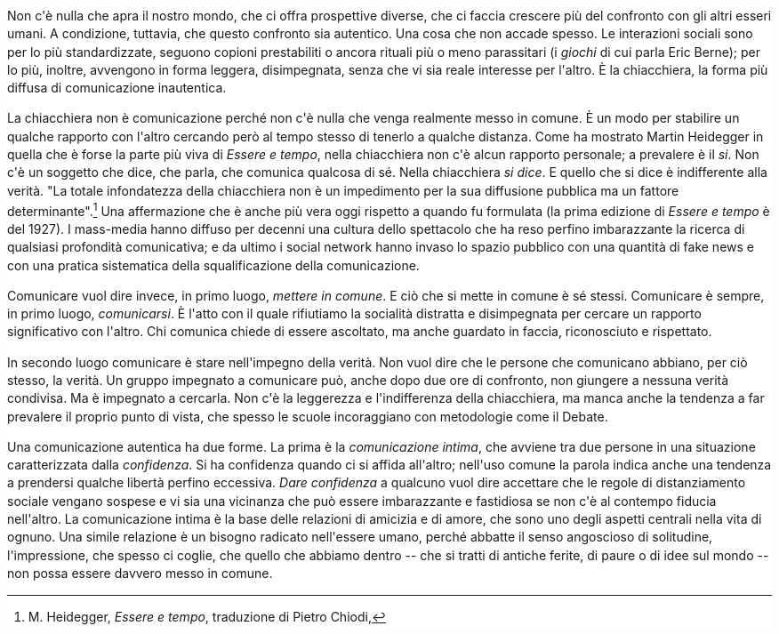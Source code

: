 Non c'è nulla che apra il nostro mondo, che ci offra prospettive
diverse, che ci faccia crescere più del confronto con gli altri esseri
umani. A condizione, tuttavia, che questo confronto sia autentico. Una
cosa che non accade spesso. Le interazioni sociali sono per lo più
standardizzate, seguono copioni prestabiliti o ancora rituali più o meno
parassitari (i *giochi* di cui parla Eric Berne); per lo più, inoltre,
avvengono in forma leggera, disimpegnata, senza che vi sia reale
interesse per l'altro. È la chiacchiera, la forma più diffusa di
comunicazione inautentica.

La chiacchiera non è comunicazione perché non c'è nulla che venga
realmente messo in comune. È un modo per stabilire un qualche rapporto
con l'altro cercando però al tempo stesso di tenerlo a qualche distanza.
Come ha mostrato Martin Heidegger in quella che è forse la parte più
viva di *Essere e tempo*, nella chiacchiera non c'è alcun rapporto
personale; a prevalere è il *si*. Non c'è un soggetto che dice, che
parla, che comunica qualcosa di sé. Nella chiacchiera *si dice*. E
quello che si dice è indifferente alla verità. "La totale infondatezza
della chiacchiera non è un impedimento per la sua diffusione pubblica ma
un fattore determinante".[^23] Una affermazione che è anche più vera
oggi rispetto a quando fu formulata (la prima edizione di *Essere e
tempo* è del 1927). I mass-media hanno diffuso per decenni una cultura
dello spettacolo che ha reso perfino imbarazzante la ricerca di
qualsiasi profondità comunicativa; e da ultimo i social network hanno
invaso lo spazio pubblico con una quantità di fake news e con una
pratica sistematica della squalificazione della comunicazione.

Comunicare vuol dire invece, in primo luogo, *mettere in comune*. E ciò
che si mette in comune è sé stessi. Comunicare è sempre, in primo luogo,
*comunicarsi*. È l'atto con il quale rifiutiamo la socialità distratta e
disimpegnata per cercare un rapporto significativo con l'altro. Chi
comunica chiede di essere ascoltato, ma anche guardato in faccia,
riconosciuto e rispettato.

In secondo luogo comunicare è stare nell'impegno della verità. Non vuol
dire che le persone che comunicano abbiano, per ciò stesso, la verità.
Un gruppo impegnato a comunicare può, anche dopo due ore di confronto,
non giungere a nessuna verità condivisa. Ma è impegnato a cercarla. Non
c'è la leggerezza e l'indifferenza della chiacchiera, ma manca anche la
tendenza a far prevalere il proprio punto di vista, che spesso le scuole
incoraggiano con metodologie come il Debate.

Una comunicazione autentica ha due forme. La prima è la *comunicazione
intima*, che avviene tra due persone in una situazione caratterizzata
dalla *confidenza*. Si ha confidenza quando ci si affida all'altro;
nell'uso comune la parola indica anche una tendenza a prendersi qualche
libertà perfino eccessiva. *Dare confidenza* a qualcuno vuol dire
accettare che le regole di distanziamento sociale vengano sospese e vi
sia una vicinanza che può essere imbarazzante e fastidiosa se non c'è al
contempo fiducia nell'altro. La comunicazione intima è la base delle
relazioni di amicizia e di amore, che sono uno degli aspetti centrali
nella vita di ognuno. Una simile relazione è un bisogno radicato
nell'essere umano, perché abbatte il senso angoscioso di solitudine,
l'impressione, che spesso ci coglie, che quello che abbiamo dentro --
che si tratti di antiche ferite, di paure o di idee sul mondo -- non
possa essere davvero messo in comune.


[^1]: Lao Tzu, *Tao Te Ching*, a cura di A. S. Sabbadini, Feltrinelli,
[^2]: W. Graham Sumner, *Folkways*, Ginny and Company, Boston 1906.
[^3]: Gert Biesta parla di un *paradosso Parks-Eichmann*: se valutiamo
[^4]: C. Michelstaedter, *La persuasione e la rettorica*, Adelphi,
[^5]: Qui e oltre traduzione mia dalla versione inglese di James Legge
[^6]: S. Scichilione, *Educazione patriottica*, Sandron, Palermo 1893,
[^7]: G. Gentile, *Il fascismo al governo della scuola*, Sandron,
[^8]: OECD, *Definition and selection of key competencies: executive
[^9]: Ivi, p. 7.
[^10]: Ivi, p. 11.
[^11]: Ivi, p. 13.
[^12]: *Raccomandazione del Parlamento europeo e del Consiglio del 18
[^13]: L. Tostoj, *Quale scuola?*, Emme Edizioni, Milano 1975, p. 79.
[^14]: *Ibidem.*
[^15]: T. Westover, *L'educazione*, Feltrinelli, Milano 2018.
[^16]: Arendt citata in Ph. Meirieu, *Pédagogie: le devoir de résister*,
[^17]: Ivi, p. 72.
[^18]: F. Jullien, *Il saggio è senza idee o l'altro della filosofia*,
[^19]: "\[\...\] official, orthodox, Freudian psychoanalysis remains
[^20]: Cfr. D. Dolci, *Comunicare, legge della vita*, La Nuova Italia,
[^21]: Cfr. P. Patfoort, *Difendersi senza aggredire. La potenza della
[^22]: Ivi, p. 33.
[^23]: M. Heidegger, *Essere e tempo*, traduzione di Pietro Chiodi,
[^24]: S. Regazzoni, *La palestra di Platone,* Ponte alle Grazie, Milano
[^25]: D. Dolci, *Poema umano*, Einaudi, Torino 1974, p. 105.
[^26]: A. Capitini, *Il fanciullo nella liberazione dell'uomo*,
[^27]: H. Brunner, *Altägyptische Erziehung*, Otto Harassowitz,
[^28]: *Ibidem*. Qu. XIX, a.
[^29]: Ivi, p. 156. Qu. VI, f.
[^30]: Ivi, p. 166. Qu. XXVIII, c.1.
[^31]: Ivi, c.2.
[^32]: Ivi, pp. 167-168, c.3.